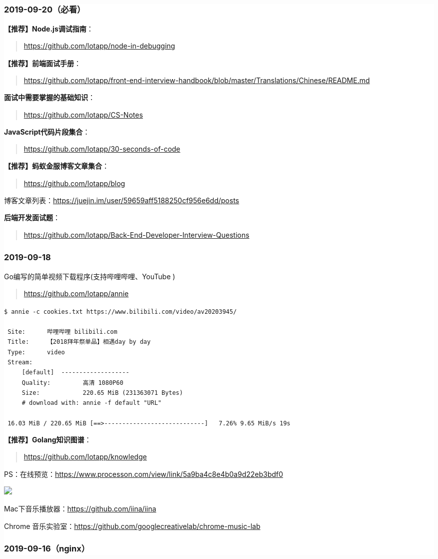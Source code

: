 ### 2019-09-20（必看）

**【推荐】Node.js调试指南**：
> <https://github.com/lotapp/node-in-debugging>

**【推荐】前端面试手册**：
> <https://github.com/lotapp/front-end-interview-handbook/blob/master/Translations/Chinese/README.md>

**面试中需要掌握的基础知识**：
> <https://github.com/lotapp/CS-Notes>

**JavaScript代码片段集合**：
> <https://github.com/lotapp/30-seconds-of-code>

**【推荐】蚂蚁金服博客文章集合**：
> <https://github.com/lotapp/blog>

博客文章列表：<https://juejin.im/user/59659aff5188250cf956e6dd/posts>

**后端开发面试题**：
> <https://github.com/lotapp/Back-End-Developer-Interview-Questions>

### 2019-09-18

Go编写的简单视频下载程序(支持哔哩哔哩、YouTube )
> <https://github.com/lotapp/annie>

```shell
$ annie -c cookies.txt https://www.bilibili.com/video/av20203945/

 Site:      哔哩哔哩 bilibili.com
 Title:     【2018拜年祭单品】相遇day by day
 Type:      video
 Stream:
     [default]  -------------------
     Quality:         高清 1080P60
     Size:            220.65 MiB (231363071 Bytes)
     # download with: annie -f default "URL"

 16.03 MiB / 220.65 MiB [==>----------------------------]   7.26% 9.65 MiB/s 19s
```

**【推荐】Golang知识图谱**：
> <https://github.com/lotapp/knowledge>

PS：在线预览：<https://www.processon.com/view/link/5a9ba4c8e4b0a9d22eb3bdf0>

![](https://img2018.cnblogs.com/blog/658978/201910/658978-20191001193751037-146645719.png)

Mac下音乐播放器：<https://github.com/iina/iina>

Chrome 音乐实验室：<https://github.com/googlecreativelab/chrome-music-lab>

### 2019-09-16（nginx）
